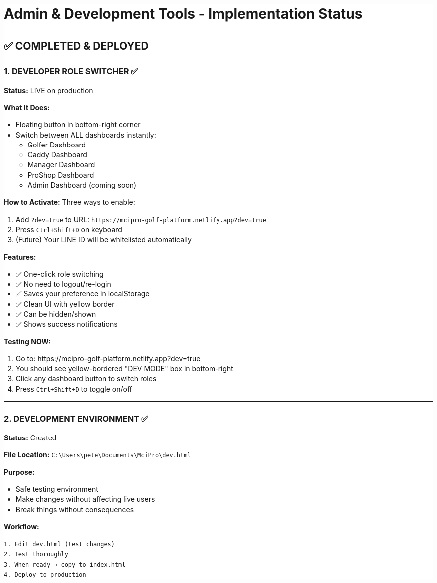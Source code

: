 # Admin & Development Tools - Implementation Status

## ✅ COMPLETED & DEPLOYED

### 1. DEVELOPER ROLE SWITCHER ✅
**Status:** LIVE on production

**What It Does:**
- Floating button in bottom-right corner
- Switch between ALL dashboards instantly:
  - Golfer Dashboard
  - Caddy Dashboard
  - Manager Dashboard
  - ProShop Dashboard
  - Admin Dashboard (coming soon)

**How to Activate:**
Three ways to enable:
1. Add `?dev=true` to URL: `https://mcipro-golf-platform.netlify.app?dev=true`
2. Press `Ctrl+Shift+D` on keyboard
3. (Future) Your LINE ID will be whitelisted automatically

**Features:**
- ✅ One-click role switching
- ✅ No need to logout/re-login
- ✅ Saves your preference in localStorage
- ✅ Clean UI with yellow border
- ✅ Can be hidden/shown
- ✅ Shows success notifications

**Testing NOW:**
1. Go to: https://mcipro-golf-platform.netlify.app?dev=true
2. You should see yellow-bordered "DEV MODE" box in bottom-right
3. Click any dashboard button to switch roles
4. Press `Ctrl+Shift+D` to toggle on/off

---

### 2. DEVELOPMENT ENVIRONMENT ✅
**Status:** Created

**File Location:** `C:\Users\pete\Documents\MciPro\dev.html`

**Purpose:**
- Safe testing environment
- Make changes without affecting live users
- Break things without consequences

**Workflow:**
```
1. Edit dev.html (test changes)
2. Test thoroughly
3. When ready → copy to index.html
4. Deploy to production
```
